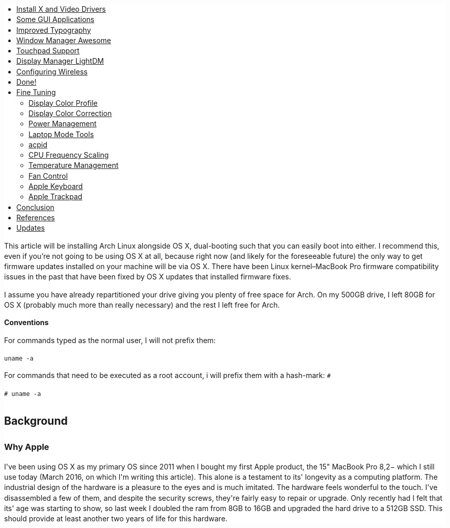   * [Install X and Video Drivers](#install-x-and-video-drivers)
  * [Some GUI Applications](#some-gui-applications)
  * [Improved Typography](#improved-typography)
  * [Window Manager Awesome](#window-manager-awesome)
  * [Touchpad Support](#touchpad-support)
  * [Display Manager LightDM](#display-manager-lightdm)
  * [Configuring Wireless](#configuring-wireless)
  * [Done!](#done)
* [Fine Tuning](#fine-tuning)
  * [Display Color Profile](#display-color-profile)
  * [Display Color Correction](#display-color-correction)
  * [Power Management](#power-management)
  * [Laptop Mode Tools](#laptop-mode-tools)
  * [acpid](#acpid)
  * [CPU Frequency Scaling](#cpu-frequency-scaling)
  * [Temperature Management](#temperature-management)
  * [Fan Control](#fan-control)
  * [Apple Keyboard](#apple-keyboard)
  * [Apple Trackpad](#apple-trackpad)
* [Conclusion](#conclusion)
* [References](#references)
* [Updates](#updates)


This article will be installing Arch Linux alongside OS X, dual-booting such
that you can easily boot into either. I recommend this, even if you’re not
going to be using OS X at all, because right now (and likely for the foreseeable
future) the only way to get firmware updates installed on your machine will be via OS X.
There have been Linux kernel–MacBook Pro firmware compatibility issues in the
past that have been fixed by OS X updates that installed firmware fixes.

I assume you have already repartitioned your drive giving you plenty of free
space for Arch. On my 500GB drive, I left 80GB for OS X (probably much more
than really necessary) and the rest I left free for Arch.

**Conventions**

For commands typed as the normal user, I will not prefix them:

    uname -a

For commands that need to be executed as a root account, i will prefix
them with a hash-mark: `#`

    # uname -a


## Background

### Why Apple

I've been using OS X as my primary OS since 2011 when I bought my first
Apple product, the 15" MacBook Pro 8,2− which I still use today (March 2016,
on which I'm writing this article). This alone is a testament to its' longevity
as a computing platform. The industrial design of the hardware is a pleasure
to the eyes and is much imitated. The hardware feels
wonderful to the touch. I've disassembled a few of them, and despite the
security screws, they're fairly easy to repair or upgrade. Only recently had
I felt that its' age was starting to show, so last week I doubled the ram
from 8GB to 16GB and upgraded the hard drive to a 512GB SSD. This should
provide at least another two years of life for this hardware.
